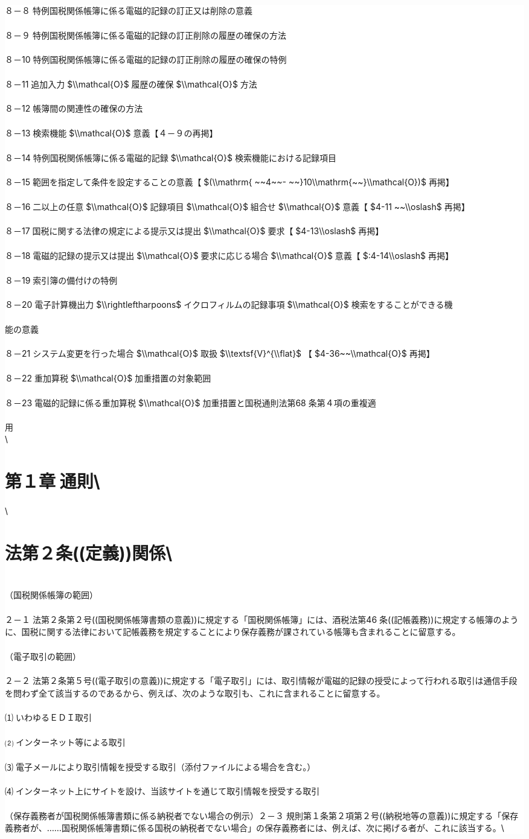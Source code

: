 ８－８ 特例国税関係帳簿に係る電磁的記録の訂正又は削除の意義\
\
８－９ 特例国税関係帳簿に係る電磁的記録の訂正削除の履歴の確保の方法\
\
８－10 特例国税関係帳簿に係る電磁的記録の訂正削除の履歴の確保の特例\
\
８－11 追加入力 $\\mathcal{O}$ 履歴の確保 $\\mathcal{O}$ 方法\
\
８－12 帳簿間の関連性の確保の方法\
\
８－13 検索機能 $\\mathcal{O}$ 意義【４－９の再掲】\
\
８－14 特例国税関係帳簿に係る電磁的記録 $\\mathcal{O}$ 検索機能における記録項目\
\
８－15 範囲を指定して条件を設定することの意義【 $(\\mathrm{ ~~4~~- ~~}10\\mathrm{~~}\\mathcal{O})$ 再掲】\
\
８－16 二以上の任意 $\\mathcal{O}$ 記録項目 $\\mathcal{O}$ 組合せ $\\mathcal{O}$ 意義【 $4-11 ~~\\oslash$ 再掲】\
\
８－17 国税に関する法律の規定による提示又は提出 $\\mathcal{O}$ 要求【 $4-13\\oslash$ 再掲】\
\
８－18 電磁的記録の提示又は提出 $\\mathcal{O}$ 要求に応じる場合 $\\mathcal{O}$ 意義【 $:4-14\\oslash$ 再掲】\
\
８－19 索引簿の備付けの特例\
\
８－20 電子計算機出力 $\\rightleftharpoons$ イクロフィルムの記録事項 $\\mathcal{O}$ 検索をすることができる機\
\
能の意義\
\
８－21 システム変更を行った場合 $\\mathcal{O}$ 取扱 $\\textsf{V}^{\\flat}$ 【 $4-36~~\\mathcal{O}$ 再掲】\
\
８－22 重加算税 $\\mathcal{O}$ 加重措置の対象範囲\
\
８－23 電磁的記録に係る重加算税 $\\mathcal{O}$ 加重措置と国税通則法第68 条第４項の重複適\
\
用\
\
# 第１章 通則\
\
# 法第２条((定義))関係\
\
（国税関係帳簿の範囲）\
\
２－１ 法第２条第２号((国税関係帳簿書類の意義))に規定する「国税関係帳簿」には、酒税法第46 条((記帳義務))に規定する帳簿のように、国税に関する法律において記帳義務を規定することにより保存義務が課されている帳簿も含まれることに留意する。\
\
（電子取引の範囲）\
\
２－２ 法第２条第５号((電子取引の意義))に規定する「電子取引」には、取引情報が電磁的記録の授受によって行われる取引は通信手段を問わず全て該当するのであるから、例えば、次のような取引も、これに含まれることに留意する。\
\
⑴ いわゆるＥＤＩ取引\
\
⑵ インターネット等による取引\
\
⑶ 電子メールにより取引情報を授受する取引（添付ファイルによる場合を含む。）\
\
⑷ インターネット上にサイトを設け、当該サイトを通じて取引情報を授受する取引\
\
（保存義務者が国税関係帳簿書類に係る納税者でない場合の例示）２－３ 規則第１条第２項第２号((納税地等の意義))に規定する「保存義務者が、……国税関係帳簿書類に係る国税の納税者でない場合」の保存義務者には、例えば、次に掲げる者が、これに該当する。\